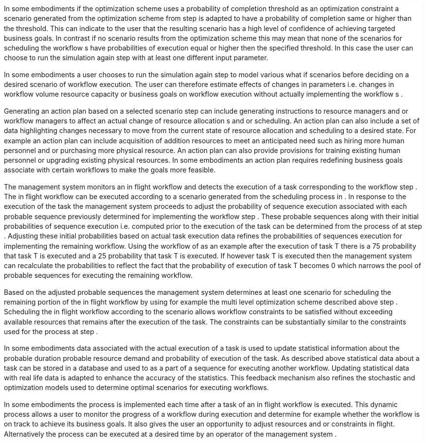 In some embodiments if the optimization scheme uses a probability of completion threshold as an optimization constraint a scenario generated from the optimization scheme from step is adapted to have a probability of completion same or higher than the threshold. This can indicate to the user that the resulting scenario has a high level of confidence of achieving targeted business goals. In contrast if no scenario results from the optimization scheme this may mean that none of the scenarios for scheduling the workflow s have probabilities of execution equal or higher then the specified threshold. In this case the user can choose to run the simulation again step with at least one different input parameter.

In some embodiments a user chooses to run the simulation again step to model various what if scenarios before deciding on a desired scenario of workflow execution. The user can therefore estimate effects of changes in parameters i.e. changes in workflow volume resource capacity or business goals on workflow execution without actually implementing the workflow s .

Generating an action plan based on a selected scenario step can include generating instructions to resource managers and or workflow managers to affect an actual change of resource allocation s and or scheduling. An action plan can also include a set of data highlighting changes necessary to move from the current state of resource allocation and scheduling to a desired state. For example an action plan can include acquisition of addition resources to meet an anticipated need such as hiring more human personnel and or purchasing more physical resource. An action plan can also provide provisions for training existing human personnel or upgrading existing physical resources. In some embodiments an action plan requires redefining business goals associate with certain workflows to make the goals more feasible.

The management system monitors an in flight workflow and detects the execution of a task corresponding to the workflow step . The in flight workflow can be executed according to a scenario generated from the scheduling process in . In response to the execution of the task the management system proceeds to adjust the probability of sequence execution associated with each probable sequence previously determined for implementing the workflow step . These probable sequences along with their initial probabilities of sequence execution i.e. computed prior to the execution of the task can be determined from the process of at step . Adjusting these initial probabilities based on actual task execution data refines the probabilities of sequences execution for implementing the remaining workflow. Using the workflow of as an example after the execution of task T there is a 75 probability that task T is executed and a 25 probability that task T is executed. If however task T is executed then the management system can recalculate the probabilities to reflect the fact that the probability of execution of task T becomes 0 which narrows the pool of probable sequences for executing the remaining workflow.

Based on the adjusted probable sequences the management system determines at least one scenario for scheduling the remaining portion of the in flight workflow by using for example the multi level optimization scheme described above step . Scheduling the in flight workflow according to the scenario allows workflow constraints to be satisfied without exceeding available resources that remains after the execution of the task. The constraints can be substantially similar to the constraints used for the process at step .

In some embodiments data associated with the actual execution of a task is used to update statistical information about the probable duration probable resource demand and probability of execution of the task. As described above statistical data about a task can be stored in a database and used to as a part of a sequence for executing another workflow. Updating statistical data with real life data is adapted to enhance the accuracy of the statistics. This feedback mechanism also refines the stochastic and optimization models used to determine optimal scenarios for executing workflows.

In some embodiments the process is implemented each time after a task of an in flight workflow is executed. This dynamic process allows a user to monitor the progress of a workflow during execution and determine for example whether the workflow is on track to achieve its business goals. It also gives the user an opportunity to adjust resources and or constraints in flight. Alternatively the process can be executed at a desired time by an operator of the management system .
